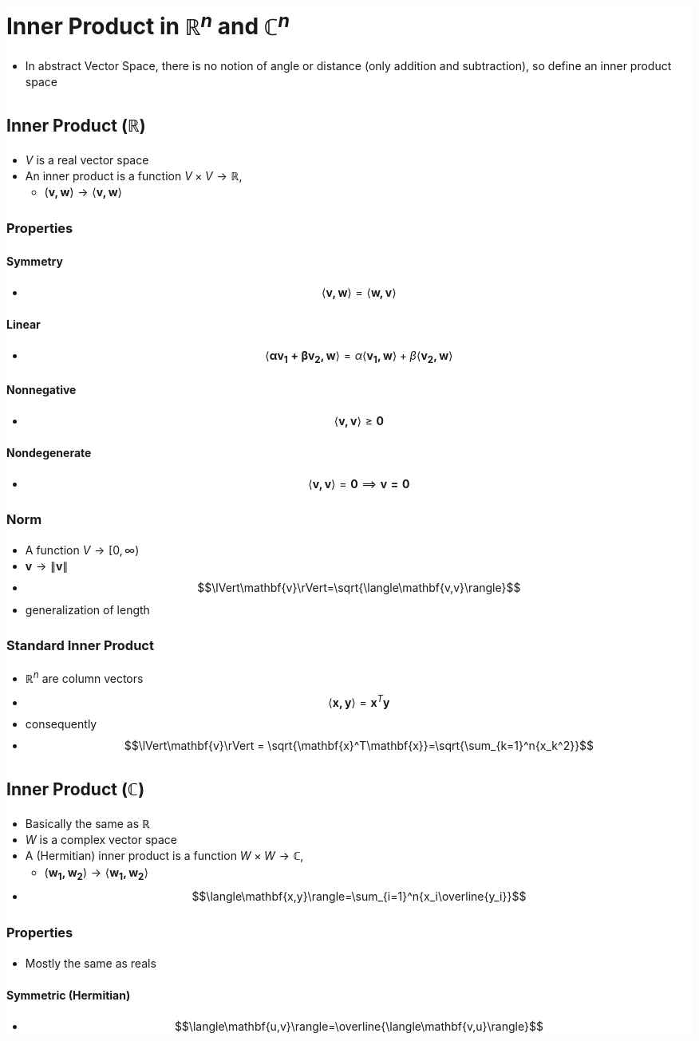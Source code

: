 # Inner Product in $\mathbb{R}^n$ and $\mathbb{C}^n$
* In abstract Vector Space, there is no notion of angle or distance (only addition and subtraction), so define an inner product space
## Inner Product ($\mathbb{R}$)
* $V$ is a real vector space
* An inner product is a function $V\times V\rightarrow\mathbb{R}$, 
	* $(\mathbf{v,w})\rightarrow \langle \mathbf{v,w} \rangle$

### Properties
#### Symmetry
* $$\langle\mathbf{v,w}\rangle=\langle\mathbf{w,v}\rangle$$

#### Linear
* $$\langle\mathbf{\alpha v_1+\beta v_2,w}\rangle=\alpha\langle\mathbf{v_1,w}\rangle + \beta\langle\mathbf{v_2,w}\rangle$$

#### Nonnegative
* $$\langle\mathbf{v,v}\rangle \geq \mathbf{0}$$

#### Nondegenerate
* $$\langle\mathbf{v,v}\rangle = \mathbf{0} \implies \mathbf{v=0}$$

### Norm
* A function $V\rightarrow [0,\infty)$
* $\mathbf{v}\rightarrow\lVert\mathbf{v}\rVert$
* $$\lVert\mathbf{v}\rVert=\sqrt{\langle\mathbf{v,v}\rangle}$$
* generalization of length

### Standard Inner Product
* $\mathbb{R}^n$ are column vectors
* $$\langle\mathbf{x,y}\rangle = \mathbf{x}^T\mathbf{y}$$
* consequently
* $$\lVert\mathbf{v}\rVert = \sqrt{\mathbf{x}^T\mathbf{x}}=\sqrt{\sum_{k=1}^n{x_k^2}}$$

## Inner Product ($\mathbb{C}$)
* Basically the same as $\mathbb{R}$
* $W$ is a complex vector space 
* A (Hermitian) inner product is a function $W\times W\rightarrow\mathbb{C}$, 
	* $(\mathbf{w_1,w_2})\rightarrow \langle \mathbf{w_1,w_2} \rangle$
* $$\langle\mathbf{x,y}\rangle=\sum_{i=1}^n{x_i\overline{y_i}}$$

### Properties
* Mostly the same as reals
#### Symmetric (Hermitian)
* $$\langle\mathbf{u,v}\rangle=\overline{\langle\mathbf{v,u}\rangle}$$
